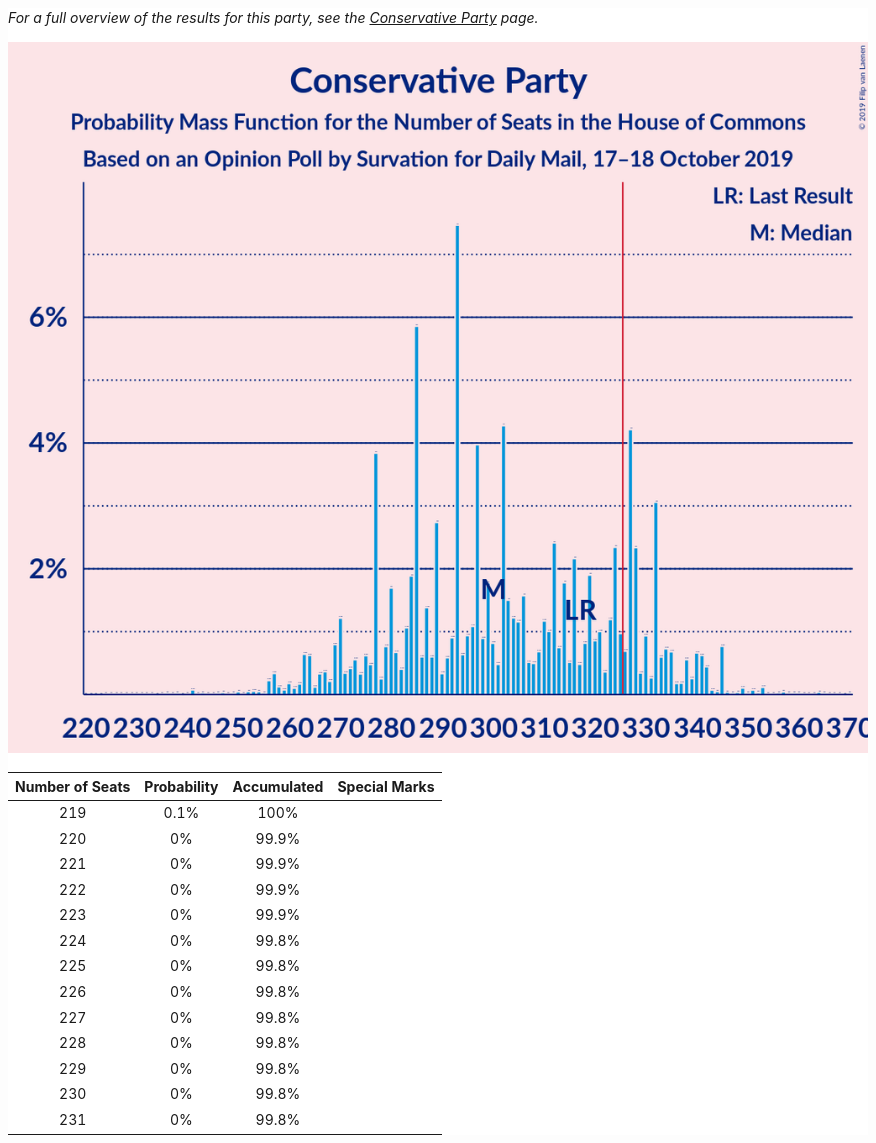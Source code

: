 *For a full overview of the results for this party, see the [Conservative Party](party-conservativeparty.html) page.*

![Graph with seats probability mass function not yet produced](2019-10-18-Survation-seats-pmf-conservativeparty.png "Seats Probability Mass Function")

| Number of Seats | Probability | Accumulated | Special Marks |
|:---------------:|:-----------:|:-----------:|:-------------:|
| 219 | 0.1% | 100% |  |
| 220 | 0% | 99.9% |  |
| 221 | 0% | 99.9% |  |
| 222 | 0% | 99.9% |  |
| 223 | 0% | 99.9% |  |
| 224 | 0% | 99.8% |  |
| 225 | 0% | 99.8% |  |
| 226 | 0% | 99.8% |  |
| 227 | 0% | 99.8% |  |
| 228 | 0% | 99.8% |  |
| 229 | 0% | 99.8% |  |
| 230 | 0% | 99.8% |  |
| 231 | 0% | 99.8% |  |